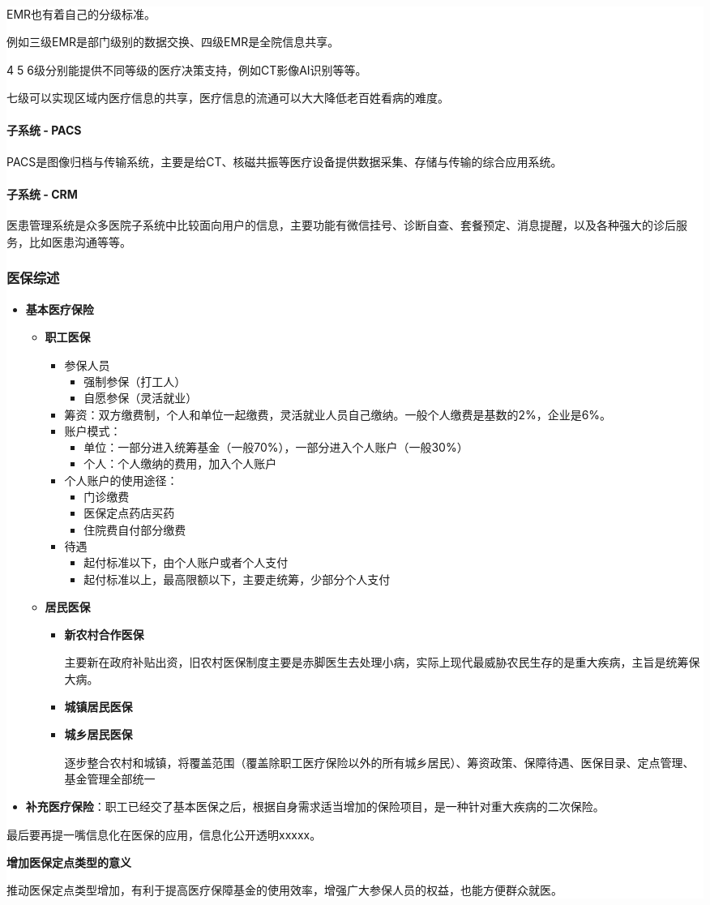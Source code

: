 EMR也有着自己的分级标准。

例如三级EMR是部门级别的数据交换、四级EMR是全院信息共享。

4 5 6级分别能提供不同等级的医疗决策支持，例如CT影像AI识别等等。

七级可以实现区域内医疗信息的共享，医疗信息的流通可以大大降低老百姓看病的难度。



#### 子系统 - PACS

PACS是图像归档与传输系统，主要是给CT、核磁共振等医疗设备提供数据采集、存储与传输的综合应用系统。



#### 子系统 - CRM

医患管理系统是众多医院子系统中比较面向用户的信息，主要功能有微信挂号、诊断自查、套餐预定、消息提醒，以及各种强大的诊后服务，比如医患沟通等等。



### 医保综述

- **基本医疗保险**

  - **职工医保**

    - 参保人员
      - 强制参保（打工人）
      - 自愿参保（灵活就业）
    - 筹资：双方缴费制，个人和单位一起缴费，灵活就业人员自己缴纳。一般个人缴费是基数的2%，企业是6%。
    - 账户模式：
      - 单位：一部分进入统筹基金（一般70%），一部分进入个人账户（一般30%）
      - 个人：个人缴纳的费用，加入个人账户
    - 个人账户的使用途径：
      - 门诊缴费
      - 医保定点药店买药
      - 住院费自付部分缴费
    - 待遇
      - 起付标准以下，由个人账户或者个人支付
      - 起付标准以上，最高限额以下，主要走统筹，少部分个人支付

  - **居民医保**

    - **新农村合作医保**

      主要新在政府补贴出资，旧农村医保制度主要是赤脚医生去处理小病，实际上现代最威胁农民生存的是重大疾病，主旨是统筹保大病。

    - **城镇居民医保**

    - **城乡居民医保**

      逐步整合农村和城镇，将覆盖范围（覆盖除职工医疗保险以外的所有城乡居民）、筹资政策、保障待遇、医保目录、定点管理、基金管理全部统一

- **补充医疗保险**：职工已经交了基本医保之后，根据自身需求适当增加的保险项目，是一种针对重大疾病的二次保险。

最后要再提一嘴信息化在医保的应用，信息化公开透明xxxxx。

**增加医保定点类型的意义**

推动医保定点类型增加，有利于提高医疗保障基金的使用效率，增强广大参保人员的权益，也能方便群众就医。
